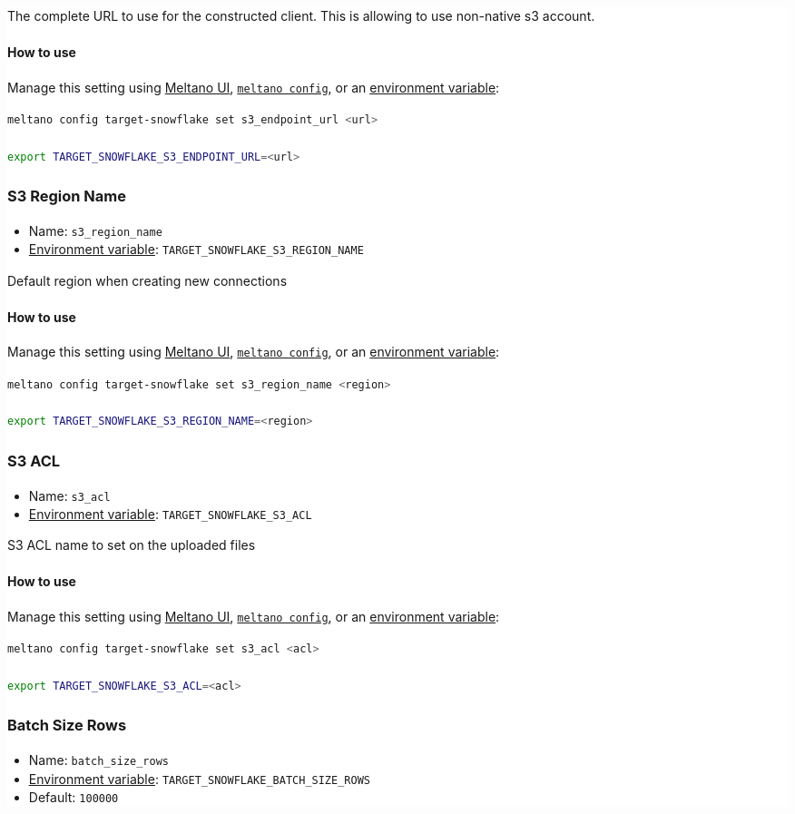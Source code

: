 The complete URL to use for the constructed client. This is allowing to use non-native s3 account.

#### How to use

Manage this setting using [Meltano UI](#using-meltano-ui), [`meltano config`](/docs/command-line-interface.html#config), or an [environment variable](/docs/configuration.html#configuring-settings):

```bash
meltano config target-snowflake set s3_endpoint_url <url>

export TARGET_SNOWFLAKE_S3_ENDPOINT_URL=<url>
```

### S3 Region Name

- Name: `s3_region_name`
- [Environment variable](/docs/configuration.html#configuring-settings): `TARGET_SNOWFLAKE_S3_REGION_NAME`

Default region when creating new connections

#### How to use

Manage this setting using [Meltano UI](#using-meltano-ui), [`meltano config`](/docs/command-line-interface.html#config), or an [environment variable](/docs/configuration.html#configuring-settings):

```bash
meltano config target-snowflake set s3_region_name <region>

export TARGET_SNOWFLAKE_S3_REGION_NAME=<region>
```

### S3 ACL

- Name: `s3_acl`
- [Environment variable](/docs/configuration.html#configuring-settings): `TARGET_SNOWFLAKE_S3_ACL`

S3 ACL name to set on the uploaded files

#### How to use

Manage this setting using [Meltano UI](#using-meltano-ui), [`meltano config`](/docs/command-line-interface.html#config), or an [environment variable](/docs/configuration.html#configuring-settings):

```bash
meltano config target-snowflake set s3_acl <acl>

export TARGET_SNOWFLAKE_S3_ACL=<acl>
```

### Batch Size Rows

- Name: `batch_size_rows`
- [Environment variable](/docs/configuration.html#configuring-settings): `TARGET_SNOWFLAKE_BATCH_SIZE_ROWS`
- Default: `100000`
